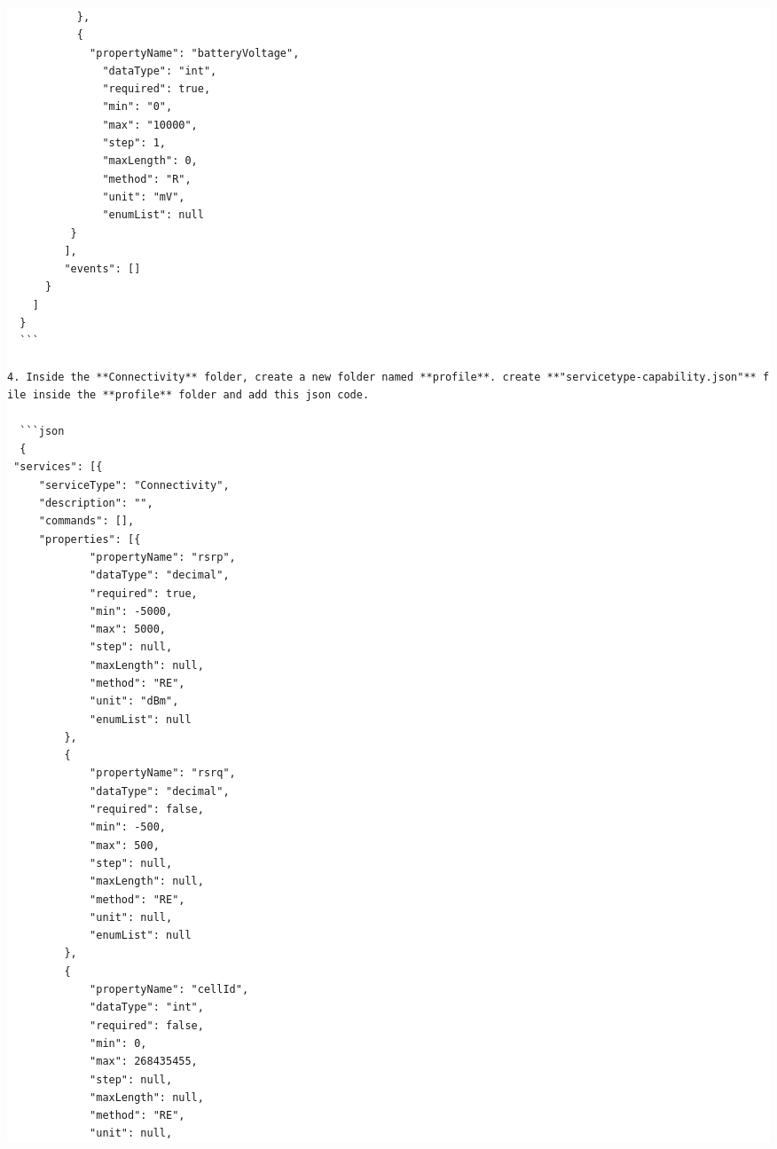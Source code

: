    ```xml
              },
              {
                "propertyName": "batteryVoltage",
                  "dataType": "int",
                  "required": true,
                  "min": "0",
                  "max": "10000",
                  "step": 1,
                  "maxLength": 0,
                  "method": "R",
                  "unit": "mV",
                  "enumList": null
             }
            ],
            "events": []
         }
       ]
     }
     ```

4. Inside the **Connectivity** folder, create a new folder named **profile**. create **"servicetype-capability.json"** file inside the **profile** folder and add this json code.

     ```json
     {
    "services": [{
        "serviceType": "Connectivity",
        "description": "",
        "commands": [],
        "properties": [{
                "propertyName": "rsrp",
                "dataType": "decimal",
                "required": true,
                "min": -5000,
                "max": 5000,
                "step": null,
                "maxLength": null,
                "method": "RE",
                "unit": "dBm",
                "enumList": null
            },
            {
                "propertyName": "rsrq",
                "dataType": "decimal",
                "required": false,
                "min": -500,
                "max": 500,
                "step": null,
                "maxLength": null,
                "method": "RE",
                "unit": null,
                "enumList": null
            },
            {
                "propertyName": "cellId",
                "dataType": "int",
                "required": false,
                "min": 0,
                "max": 268435455,
                "step": null,
                "maxLength": null,
                "method": "RE",
                "unit": null,
   ```